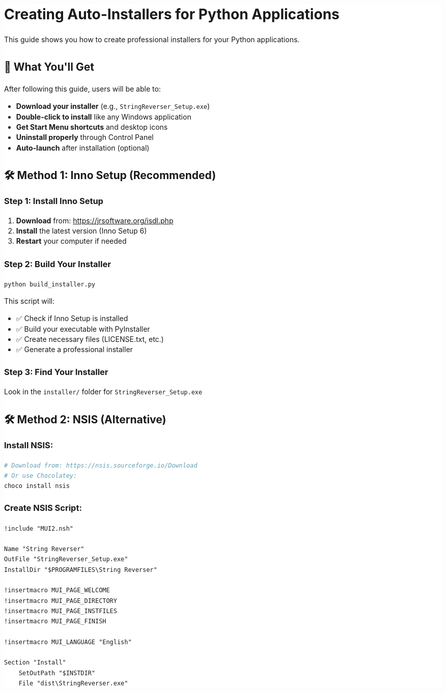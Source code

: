 # Creating Auto-Installers for Python Applications

This guide shows you how to create professional installers for your Python applications.

## 🎯 What You'll Get

After following this guide, users will be able to:
- **Download your installer** (e.g., `StringReverser_Setup.exe`)
- **Double-click to install** like any Windows application
- **Get Start Menu shortcuts** and desktop icons
- **Uninstall properly** through Control Panel
- **Auto-launch** after installation (optional)

## 🛠️ Method 1: Inno Setup (Recommended)

### Step 1: Install Inno Setup
1. **Download** from: https://jrsoftware.org/isdl.php
2. **Install** the latest version (Inno Setup 6)
3. **Restart** your computer if needed

### Step 2: Build Your Installer
```bash
python build_installer.py
```

This script will:
- ✅ Check if Inno Setup is installed
- ✅ Build your executable with PyInstaller
- ✅ Create necessary files (LICENSE.txt, etc.)
- ✅ Generate a professional installer

### Step 3: Find Your Installer
Look in the `installer/` folder for `StringReverser_Setup.exe`

## 🛠️ Method 2: NSIS (Alternative)

### Install NSIS:
```bash
# Download from: https://nsis.sourceforge.io/Download
# Or use Chocolatey:
choco install nsis
```

### Create NSIS Script:
```nsi
!include "MUI2.nsh"

Name "String Reverser"
OutFile "StringReverser_Setup.exe"
InstallDir "$PROGRAMFILES\String Reverser"

!insertmacro MUI_PAGE_WELCOME
!insertmacro MUI_PAGE_DIRECTORY
!insertmacro MUI_PAGE_INSTFILES
!insertmacro MUI_PAGE_FINISH

!insertmacro MUI_LANGUAGE "English"

Section "Install"
    SetOutPath "$INSTDIR"
    File "dist\StringReverser.exe"
```